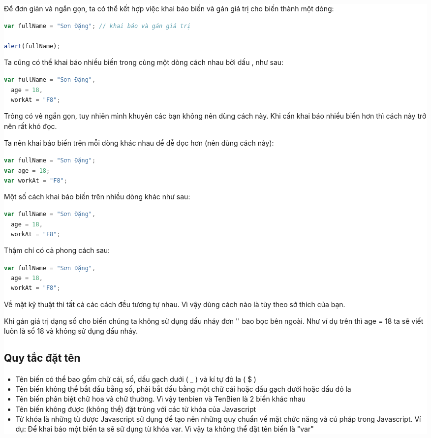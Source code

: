 Để đơn giản và ngắn gọn, ta có thể kết hợp việc khai báo biến và gán giá trị cho biến thành một dòng:

```javascript
var fullName = "Sơn Đặng"; // khai báo và gán giá trị

alert(fullName);
```

Ta cũng có thể khai báo nhiều biến trong cùng một dòng cách nhau bởi dấu , như sau:

```javascript
var fullName = "Sơn Đặng",
  age = 18,
  workAt = "F8";
```

Trông có vẻ ngắn gọn, tuy nhiên mình khuyên các bạn không nên dùng cách này. Khi cần khai báo nhiều biến hơn thì cách này trở nên rất khó đọc.

Ta nên khai báo biến trên mỗi dòng khác nhau để dễ đọc hơn (nên dùng cách này):

```javascript
var fullName = "Sơn Đặng";
var age = 18;
var workAt = "F8";
```

Một số cách khai báo biến trên nhiều dòng khác như sau:

```javascript
var fullName = "Sơn Đặng",
  age = 18,
  workAt = "F8";
```

Thậm chí có cả phong cách sau:

```javascript
var fullName = "Sơn Đặng",
  age = 18,
  workAt = "F8";
```

Về mặt kỹ thuật thì tất cả các cách đều tương tự nhau. Vì vậy dùng cách nào là tùy theo sở thích của bạn.

Khi gán giá trị dạng số cho biến chúng ta không sử dụng dấu nháy đơn '' bao bọc bên ngoài. Như ví dụ trên thì age = 18 ta sẽ viết luôn là số 18 và không sử dụng dấu nháy.

## Quy tắc đặt tên

- Tên biến có thể bao gồm chữ cái, số, dấu gạch dưới ( \_ ) và kí tự đô la ( $ )
- Tên biến không thể bắt đầu bằng số, phải bắt đầu bằng một chữ cái hoặc dấu gạch dưới hoặc dấu đô la
- Tên biến phân biệt chữ hoa và chữ thường. Vì vậy tenbien và TenBien là 2 biến khác nhau
- Tên biến không được (không thể) đặt trùng với các từ khóa của Javascript
- Từ khóa là những từ được Javascript sử dụng để tạo nên những quy chuẩn về mặt chức năng và cú pháp trong Javascript. Ví dụ: Để khai báo một biến ta sẽ sử dụng từ khóa var. Vì vậy ta không thể đặt tên biến là "var"
